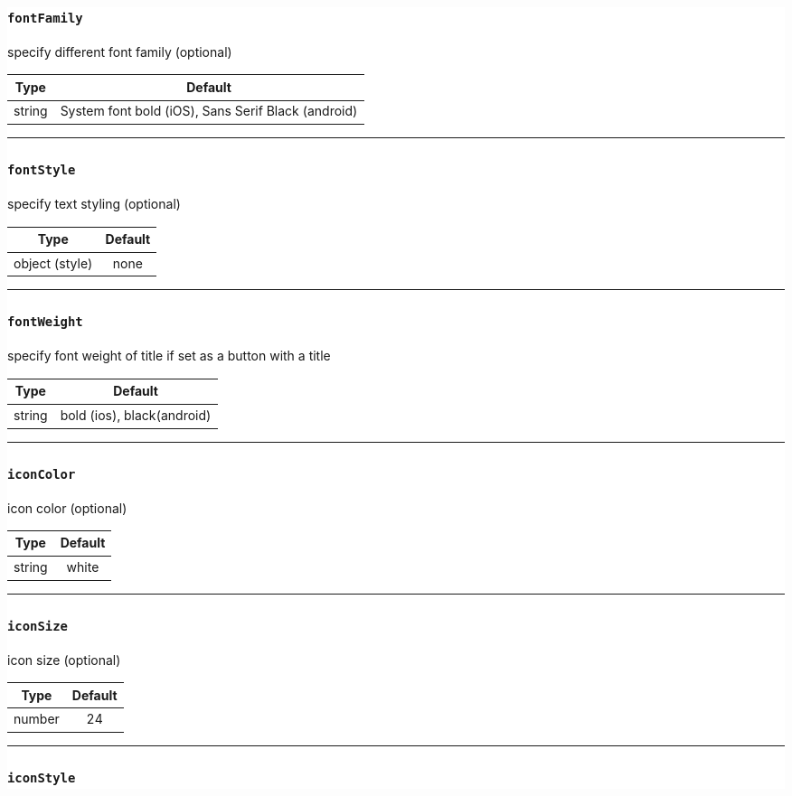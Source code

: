 
### `fontFamily`

specify different font family (optional)

|  Type  |                      Default                       |
| :----: | :------------------------------------------------: |
| string | System font bold (iOS), Sans Serif Black (android) |

---

### `fontStyle`

specify text styling (optional)

|      Type      | Default |
| :------------: | :-----: |
| object (style) |  none   |

---

### `fontWeight`

specify font weight of title if set as a button with a title

|  Type  |          Default           |
| :----: | :------------------------: |
| string | bold (ios), black(android) |

---

### `iconColor`

icon color (optional)

|  Type  | Default |
| :----: | :-----: |
| string |  white  |

---

### `iconSize`

icon size (optional)

|  Type  | Default |
| :----: | :-----: |
| number |   24    |

---

### `iconStyle`
